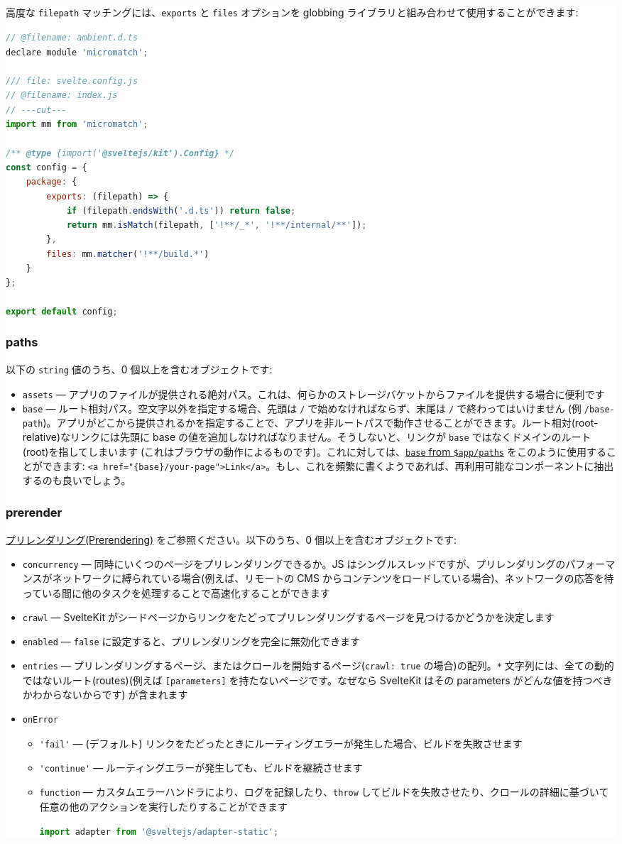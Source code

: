 高度な `filepath` マッチングには、`exports` と `files` オプションを globbing ライブラリと組み合わせて使用することができます:

```js
// @filename: ambient.d.ts
declare module 'micromatch';

/// file: svelte.config.js
// @filename: index.js
// ---cut---
import mm from 'micromatch';

/** @type {import('@sveltejs/kit').Config} */
const config = {
	package: {
		exports: (filepath) => {
			if (filepath.endsWith('.d.ts')) return false;
			return mm.isMatch(filepath, ['!**/_*', '!**/internal/**']);
		},
		files: mm.matcher('!**/build.*')
	}
};

export default config;
```

### paths

以下の `string` 値のうち、0 個以上を含むオブジェクトです:

- `assets` — アプリのファイルが提供される絶対パス。これは、何らかのストレージバケットからファイルを提供する場合に便利です
- `base` — ルート相対パス。空文字以外を指定する場合、先頭は `/` で始めなければならず、末尾は `/` で終わってはいけません (例 `/base-path`)。アプリがどこから提供されるかを指定することで、アプリを非ルートパスで動作させることができます。ルート相対(root-relative)なリンクには先頭に base の値を追加しなければなりません。そうしないと、リンクが `base` ではなくドメインのルート(root)を指してしまいます (これはブラウザの動作によるものです)。これに対しては、[`base` from `$app/paths`](/docs/modules#$app-paths-base) をこのように使用することができます: `<a href="{base}/your-page">Link</a>`。もし、これを頻繁に書くようであれば、再利用可能なコンポーネントに抽出するのも良いでしょう。

### prerender

[プリレンダリング(Prerendering)](/docs/page-options#prerender) をご参照ください。以下のうち、0 個以上を含むオブジェクトです:

- `concurrency` — 同時にいくつのページをプリレンダリングできるか。JS はシングルスレッドですが、プリレンダリングのパフォーマンスがネットワークに縛られている場合(例えば、リモートの CMS からコンテンツをロードしている場合)、ネットワークの応答を待っている間に他のタスクを処理することで高速化することができます
- `crawl` — SvelteKit がシードページからリンクをたどってプリレンダリングするページを見つけるかどうかを決定します
- `enabled` — `false` に設定すると、プリレンダリングを完全に無効化できます
- `entries` — プリレンダリングするページ、またはクロールを開始するページ(`crawl: true` の場合)の配列。`*` 文字列には、全ての動的ではないルート(routes)(例えば `[parameters]` を持たないページです。なぜなら SvelteKit はその parameters がどんな値を持つべきかわからないからです) が含まれます
- `onError`

  - `'fail'` — (デフォルト) リンクをたどったときにルーティングエラーが発生した場合、ビルドを失敗させます
  - `'continue'` — ルーティングエラーが発生しても、ビルドを継続させます
  - `function` — カスタムエラーハンドラにより、ログを記録したり、`throw` してビルドを失敗させたり、クロールの詳細に基づいて任意の他のアクションを実行したりすることができます

    ```js
    import adapter from '@sveltejs/adapter-static';
